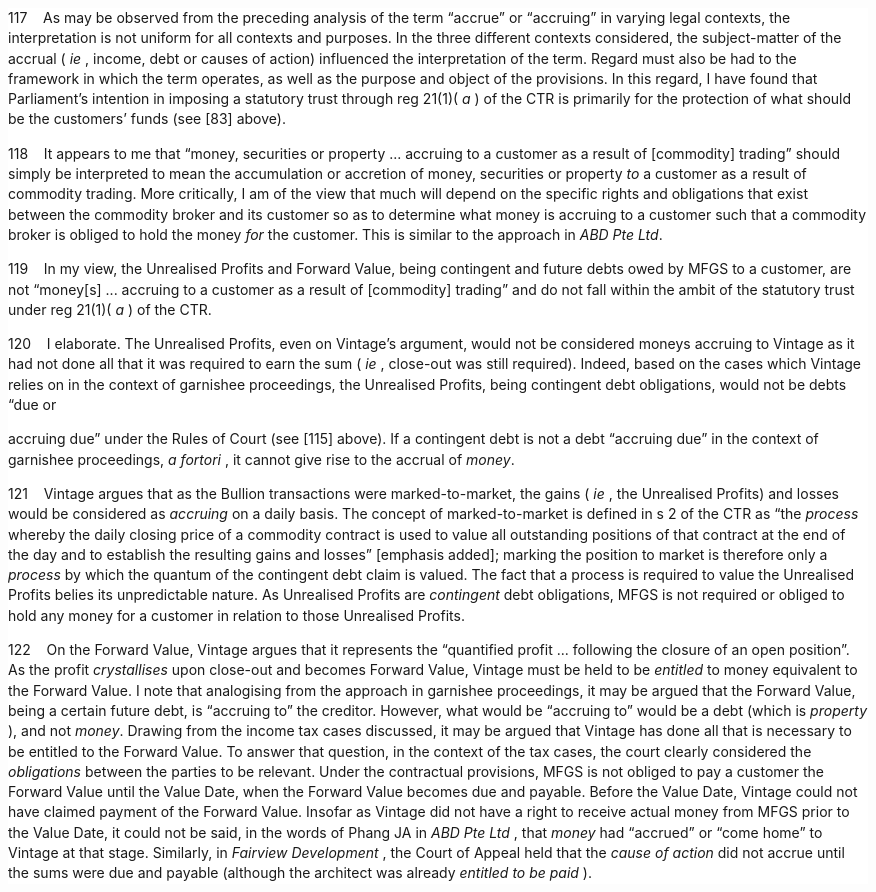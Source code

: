 117    As may be observed from the preceding analysis of the term “accrue” or “accruing” in varying legal contexts, the interpretation is not uniform for all contexts and purposes. In the three different contexts considered, the subject-matter of the accrual ( _ie_ , income, debt or causes of action) influenced the interpretation of the term. Regard must also be had to the framework in which the term operates, as well as the purpose and object of the provisions. In this regard, I have found that Parliament’s intention in imposing a statutory trust through reg 21(1)( _a_ ) of the CTR is primarily for the protection of what should be the customers’ funds (see [83] above). 

118    It appears to me that “money, securities or property ... accruing to a customer as a result of [commodity] trading” should simply be interpreted to mean the accumulation or accretion of money, securities or property _to_ a customer as a result of commodity trading. More critically, I am of the view that much will depend on the specific rights and obligations that exist between the commodity broker and its customer so as to determine what money is accruing to a customer such that a commodity broker is obliged to hold the money _for_ the customer. This is similar to the approach in _ABD Pte Ltd_. 

119    In my view, the Unrealised Profits and Forward Value, being contingent and future debts owed by MFGS to a customer, are not “money[s] ... accruing to a customer as a result of [commodity] trading” and do not fall within the ambit of the statutory trust under reg 21(1)( _a_ ) of the CTR. 

120    I elaborate. The Unrealised Profits, even on Vintage’s argument, would not be considered moneys accruing to Vintage as it had not done all that it was required to earn the sum ( _ie_ , close-out was still required). Indeed, based on the cases which Vintage relies on in the context of garnishee proceedings, the Unrealised Profits, being contingent debt obligations, would not be debts “due or 


accruing due” under the Rules of Court (see [115] above). If a contingent debt is not a debt “accruing due” in the context of garnishee proceedings, _a fortori_ , it cannot give rise to the accrual of _money_. 

121    Vintage argues that as the Bullion transactions were marked-to-market, the gains ( _ie_ , the Unrealised Profits) and losses would be considered as _accruing_ on a daily basis. The concept of marked-to-market is defined in s 2 of the CTR as “the _process_ whereby the daily closing price of a commodity contract is used to value all outstanding positions of that contract at the end of the day and to establish the resulting gains and losses” [emphasis added]; marking the position to market is therefore only a _process_ by which the quantum of the contingent debt claim is valued. The fact that a process is required to value the Unrealised Profits belies its unpredictable nature. As Unrealised Profits are _contingent_ debt obligations, MFGS is not required or obliged to hold any money for a customer in relation to those Unrealised Profits. 

122    On the Forward Value, Vintage argues that it represents the “quantified profit ... following the closure of an open position”. As the profit _crystallises_ upon close-out and becomes Forward Value, Vintage must be held to be _entitled_ to money equivalent to the Forward Value. I note that analogising from the approach in garnishee proceedings, it may be argued that the Forward Value, being a certain future debt, is “accruing to” the creditor. However, what would be “accruing to” would be a debt (which is _property_ ), and not _money_. Drawing from the income tax cases discussed, it may be argued that Vintage has done all that is necessary to be entitled to the Forward Value. To answer that question, in the context of the tax cases, the court clearly considered the _obligations_ between the parties to be relevant. Under the contractual provisions, MFGS is not obliged to pay a customer the Forward Value until the Value Date, when the Forward Value becomes due and payable. Before the Value Date, Vintage could not have claimed payment of the Forward Value. Insofar as Vintage did not have a right to receive actual money from MFGS prior to the Value Date, it could not be said, in the words of Phang JA in _ABD Pte Ltd_ , that _money_ had “accrued” or “come home” to Vintage at that stage. Similarly, in _Fairview Development_ , the Court of Appeal held that the _cause of action_ did not accrue until the sums were due and payable (although the architect was already _entitled to be paid_ ). 
